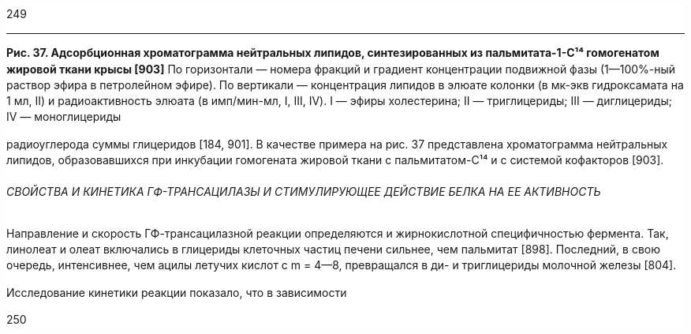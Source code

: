 249

---

**Рис. 37. Адсорбционная хроматограмма нейтральных липидов, синтезированных из пальмитата-1-C¹⁴ гомогенатом жировой ткани крысы [903]**
По горизонтали — номера фракций и градиент концентрации подвижной фазы (1—100%-ный раствор эфира в петролейном эфире). По вертикали — концентрация липидов в элюате колонки (в мк-экв гидроксамата на 1 мл, II) и радиоактивность элюата (в имп/мин-мл, I, III, IV). I — эфиры холестерина; II — триглицериды; III — диглицериды; IV — моноглицериды

радиоуглерода суммы глицеридов [184, 901]. В качестве примера на рис. 37 представлена хроматограмма нейтральных липидов, образовавшихся при инкубации гомогената жировой ткани с пальмитатом-С¹⁴ и с системой кофакторов [903].

###### СВОЙСТВА И КИНЕТИКА ГФ-ТРАНСАЦИЛАЗЫ И СТИМУЛИРУЮЩЕЕ ДЕЙСТВИЕ БЕЛКА НА ЕЕ АКТИВНОСТЬ
Направление и скорость ГФ-трансацилазной реакции определяются и жирнокислотной специфичностью фермента. Так, линолеат и олеат включались в глицериды клеточных частиц печени сильнее, чем пальмитат [898]. Последний, в свою очередь, интенсивнее, чем ацилы летучих кислот с m = 4—8, превращался в ди- и триглицериды молочной железы [804].

Исследование кинетики реакции показало, что в зависимости

250

